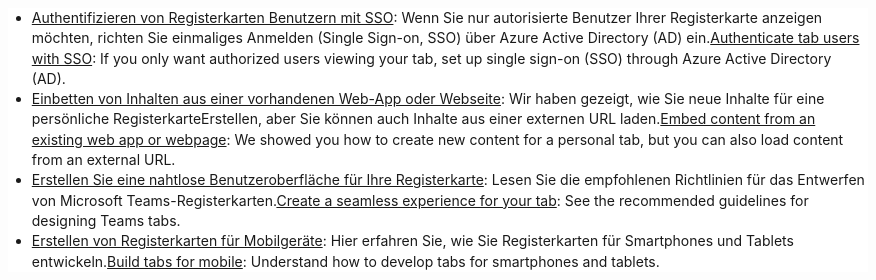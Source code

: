 * <span data-ttu-id="7878c-174">[Authentifizieren von Registerkarten Benutzern mit SSO](../../tabs/how-to/authentication/auth-aad-sso.md): Wenn Sie nur autorisierte Benutzer Ihrer Registerkarte anzeigen möchten, richten Sie einmaliges Anmelden (Single Sign-on, SSO) über Azure Active Directory (AD) ein.</span><span class="sxs-lookup"><span data-stu-id="7878c-174">[Authenticate tab users with SSO](../../tabs/how-to/authentication/auth-aad-sso.md): If you only want authorized users viewing your tab, set up single sign-on (SSO) through Azure Active Directory (AD).</span></span>
* <span data-ttu-id="7878c-175">[Einbetten von Inhalten aus einer vorhandenen Web-App oder Webseite](../../tabs/how-to/add-tab.md#tab-requirements): Wir haben gezeigt, wie Sie neue Inhalte für eine persönliche RegisterkarteErstellen, aber Sie können auch Inhalte aus einer externen URL laden.</span><span class="sxs-lookup"><span data-stu-id="7878c-175">[Embed content from an existing web app or webpage](../../tabs/how-to/add-tab.md#tab-requirements): We showed you how to create new content for a personal tab, but you can also load content from an external URL.</span></span>
* <span data-ttu-id="7878c-176">[Erstellen Sie eine nahtlose Benutzeroberfläche für Ihre Registerkarte](../../tabs/design/tabs.md): Lesen Sie die empfohlenen Richtlinien für das Entwerfen von Microsoft Teams-Registerkarten.</span><span class="sxs-lookup"><span data-stu-id="7878c-176">[Create a seamless experience for your tab](../../tabs/design/tabs.md): See the recommended guidelines for designing Teams tabs.</span></span>
* <span data-ttu-id="7878c-177">[Erstellen von Registerkarten für Mobilgeräte](../../tabs/design/tabs-mobile.md): Hier erfahren Sie, wie Sie Registerkarten für Smartphones und Tablets entwickeln.</span><span class="sxs-lookup"><span data-stu-id="7878c-177">[Build tabs for mobile](../../tabs/design/tabs-mobile.md): Understand how to develop tabs for smartphones and tablets.</span></span>


